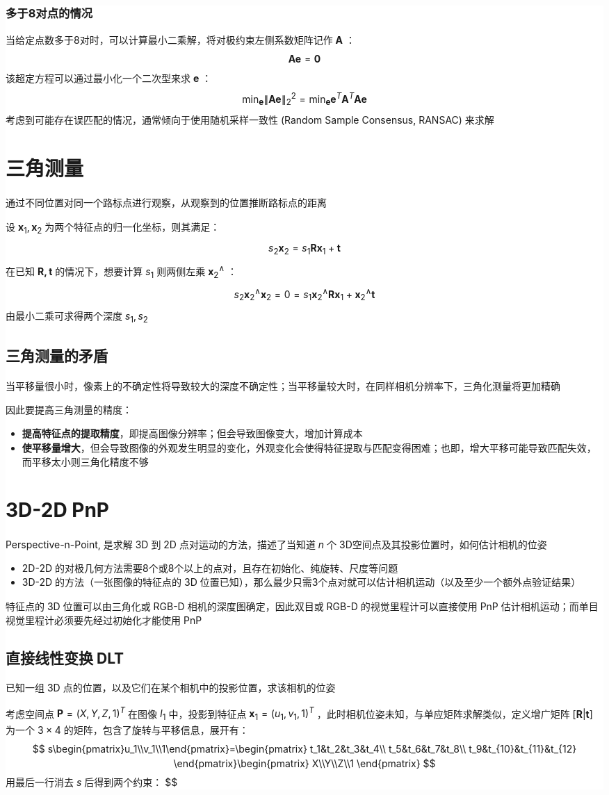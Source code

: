 ### 多于8对点的情况

当给定点数多于8对时，可以计算最小二乘解，将对极约束左侧系数矩阵记作 $\boldsymbol{A}$ ：
$$
\boldsymbol{Ae}=\boldsymbol{0}
$$
该超定方程可以通过最小化一个二次型来求 $\boldsymbol{e}$ ：
$$
\min_{\boldsymbol{e}}{\|\boldsymbol{Ae}\|_2^2}=\min_{\boldsymbol{e}}{\boldsymbol{e}^T\boldsymbol{A}^T\boldsymbol{Ae}}
$$
考虑到可能存在误匹配的情况，通常倾向于使用随机采样一致性 (Random Sample Consensus, RANSAC) 来求解

# 三角测量

通过不同位置对同一个路标点进行观察，从观察到的位置推断路标点的距离

设 $\boldsymbol{x}_1,\boldsymbol{x}_2$ 为两个特征点的归一化坐标，则其满足：
$$
s_2\boldsymbol{x}_2=s_1\boldsymbol{Rx}_1+\boldsymbol{t}
$$
在已知 $\boldsymbol{R,t}$ 的情况下，想要计算 $s_1$ 则两侧左乘 $\boldsymbol{x}_2^{\wedge}$ ：
$$
s_2\boldsymbol{x}_2^{\wedge}\boldsymbol{x}_2=0=s_1\boldsymbol{x}_2^{\wedge}\boldsymbol{Rx}_1+\boldsymbol{x}_2^{\wedge}\boldsymbol{t}
$$
由最小二乘可求得两个深度 $s_1,s_2$ 

## 三角测量的矛盾

当平移量很小时，像素上的不确定性将导致较大的深度不确定性；当平移量较大时，在同样相机分辨率下，三角化测量将更加精确

因此要提高三角测量的精度：

* **提高特征点的提取精度**，即提高图像分辨率；但会导致图像变大，增加计算成本
* **使平移量增大**，但会导致图像的外观发生明显的变化，外观变化会使得特征提取与匹配变得困难；也即，增大平移可能导致匹配失效，而平移太小则三角化精度不够

# 3D-2D PnP

Perspective-n-Point, 是求解 3D 到 2D 点对运动的方法，描述了当知道 $n$ 个 3D空间点及其投影位置时，如何估计相机的位姿

* 2D-2D 的对极几何方法需要8个或8个以上的点对，且存在初始化、纯旋转、尺度等问题
* 3D-2D 的方法（一张图像的特征点的 3D 位置已知），那么最少只需3个点对就可以估计相机运动（以及至少一个额外点验证结果）

特征点的 3D 位置可以由三角化或 RGB-D 相机的深度图确定，因此双目或 RGB-D 的视觉里程计可以直接使用 PnP 估计相机运动；而单目视觉里程计必须要先经过初始化才能使用 PnP 

## 直接线性变换 DLT

已知一组 3D 点的位置，以及它们在某个相机中的投影位置，求该相机的位姿

考虑空间点 $\boldsymbol{P}=(X,Y,Z,1)^T$ 在图像 $I_1$ 中，投影到特征点 $\boldsymbol{x}_1=(u_1,v_1,1)^T$ ，此时相机位姿未知，与单应矩阵求解类似，定义增广矩阵 $[\boldsymbol{R}|\boldsymbol{t}]$ 为一个 $3\times 4$ 的矩阵，包含了旋转与平移信息，展开有：
$$
s\begin{pmatrix}u_1\\v_1\\1\end{pmatrix}=\begin{pmatrix}
t_1&t_2&t_3&t_4\\
t_5&t_6&t_7&t_8\\
t_9&t_{10}&t_{11}&t_{12}
\end{pmatrix}\begin{pmatrix}
X\\Y\\Z\\1
\end{pmatrix}
$$
用最后一行消去 $s$ 后得到两个约束：
$$